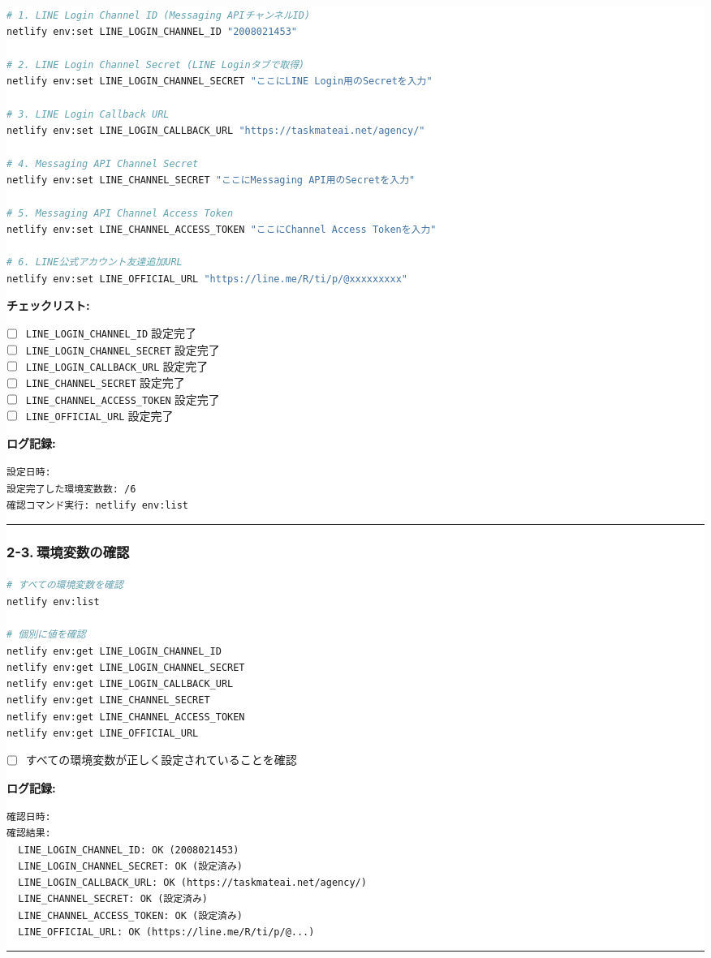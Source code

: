 ```bash
# 1. LINE Login Channel ID (Messaging APIチャンネルID)
netlify env:set LINE_LOGIN_CHANNEL_ID "2008021453"

# 2. LINE Login Channel Secret (LINE Loginタブで取得)
netlify env:set LINE_LOGIN_CHANNEL_SECRET "ここにLINE Login用のSecretを入力"

# 3. LINE Login Callback URL
netlify env:set LINE_LOGIN_CALLBACK_URL "https://taskmateai.net/agency/"

# 4. Messaging API Channel Secret
netlify env:set LINE_CHANNEL_SECRET "ここにMessaging API用のSecretを入力"

# 5. Messaging API Channel Access Token
netlify env:set LINE_CHANNEL_ACCESS_TOKEN "ここにChannel Access Tokenを入力"

# 6. LINE公式アカウント友達追加URL
netlify env:set LINE_OFFICIAL_URL "https://line.me/R/ti/p/@xxxxxxxxx"
```

**チェックリスト:**
- [ ] `LINE_LOGIN_CHANNEL_ID` 設定完了
- [ ] `LINE_LOGIN_CHANNEL_SECRET` 設定完了
- [ ] `LINE_LOGIN_CALLBACK_URL` 設定完了
- [ ] `LINE_CHANNEL_SECRET` 設定完了
- [ ] `LINE_CHANNEL_ACCESS_TOKEN` 設定完了
- [ ] `LINE_OFFICIAL_URL` 設定完了

**ログ記録:**
```
設定日時:
設定完了した環境変数数: /6
確認コマンド実行: netlify env:list
```

---

### 2-3. 環境変数の確認

```bash
# すべての環境変数を確認
netlify env:list

# 個別に値を確認
netlify env:get LINE_LOGIN_CHANNEL_ID
netlify env:get LINE_LOGIN_CHANNEL_SECRET
netlify env:get LINE_LOGIN_CALLBACK_URL
netlify env:get LINE_CHANNEL_SECRET
netlify env:get LINE_CHANNEL_ACCESS_TOKEN
netlify env:get LINE_OFFICIAL_URL
```

- [ ] すべての環境変数が正しく設定されていることを確認

**ログ記録:**
```
確認日時:
確認結果:
  LINE_LOGIN_CHANNEL_ID: OK (2008021453)
  LINE_LOGIN_CHANNEL_SECRET: OK (設定済み)
  LINE_LOGIN_CALLBACK_URL: OK (https://taskmateai.net/agency/)
  LINE_CHANNEL_SECRET: OK (設定済み)
  LINE_CHANNEL_ACCESS_TOKEN: OK (設定済み)
  LINE_OFFICIAL_URL: OK (https://line.me/R/ti/p/@...)
```

---